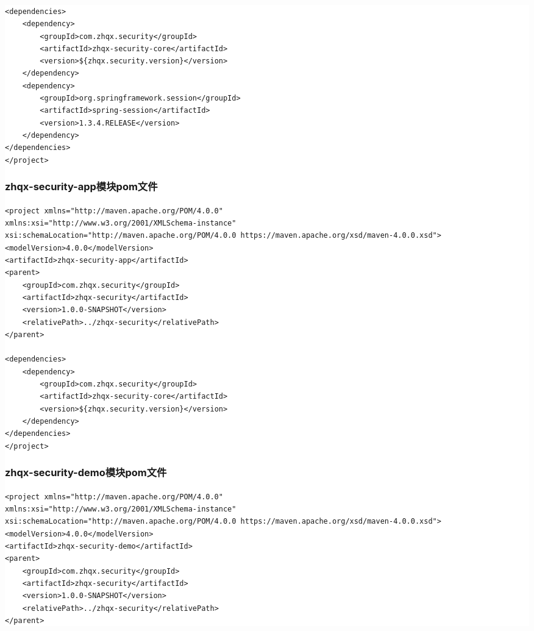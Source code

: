 	<dependencies>
		<dependency>
			<groupId>com.zhqx.security</groupId>
			<artifactId>zhqx-security-core</artifactId>
			<version>${zhqx.security.version}</version>
		</dependency>
		<dependency>
			<groupId>org.springframework.session</groupId>
			<artifactId>spring-session</artifactId>
			<version>1.3.4.RELEASE</version>
		</dependency>
	</dependencies>
	</project>

### zhqx-security-app模块pom文件 ###

	<project xmlns="http://maven.apache.org/POM/4.0.0"
	xmlns:xsi="http://www.w3.org/2001/XMLSchema-instance"
	xsi:schemaLocation="http://maven.apache.org/POM/4.0.0 https://maven.apache.org/xsd/maven-4.0.0.xsd">
	<modelVersion>4.0.0</modelVersion>
	<artifactId>zhqx-security-app</artifactId>
	<parent>
		<groupId>com.zhqx.security</groupId>
		<artifactId>zhqx-security</artifactId>
		<version>1.0.0-SNAPSHOT</version>
		<relativePath>../zhqx-security</relativePath>
	</parent>

	<dependencies>
		<dependency>
			<groupId>com.zhqx.security</groupId>
			<artifactId>zhqx-security-core</artifactId>
			<version>${zhqx.security.version}</version>
		</dependency>
	</dependencies>
	</project>

### zhqx-security-demo模块pom文件 ###

	<project xmlns="http://maven.apache.org/POM/4.0.0"
	xmlns:xsi="http://www.w3.org/2001/XMLSchema-instance"
	xsi:schemaLocation="http://maven.apache.org/POM/4.0.0 https://maven.apache.org/xsd/maven-4.0.0.xsd">
	<modelVersion>4.0.0</modelVersion>
	<artifactId>zhqx-security-demo</artifactId>
	<parent>
		<groupId>com.zhqx.security</groupId>
		<artifactId>zhqx-security</artifactId>
		<version>1.0.0-SNAPSHOT</version>
		<relativePath>../zhqx-security</relativePath>
	</parent>
